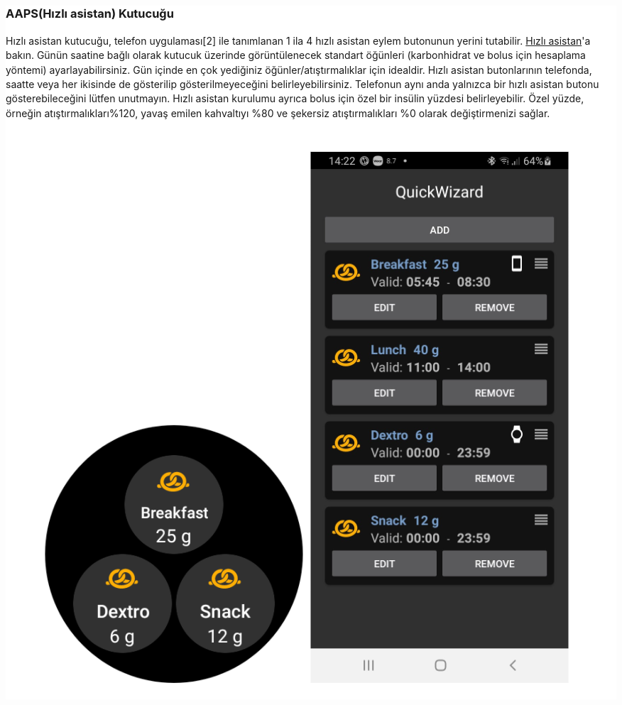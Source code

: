 ### AAPS(Hızlı asistan) Kutucuğu

Hızlı asistan kutucuğu, telefon uygulaması[2] ile tanımlanan 1 ila 4 hızlı asistan eylem butonunun yerini tutabilir. [Hızlı asistan](Config-Builder.html#quickwizard-settings)'a bakın. Günün saatine bağlı olarak kutucuk üzerinde görüntülenecek standart öğünleri (karbonhidrat ve bolus için hesaplama yöntemi) ayarlayabilirsiniz. Gün içinde en çok yediğiniz öğünler/atıştırmalıklar için idealdir. Hızlı asistan butonlarının telefonda, saatte veya her ikisinde de gösterilip gösterilmeyeceğini belirleyebilirsiniz. Telefonun aynı anda yalnızca bir hızlı asistan butonu gösterebileceğini lütfen unutmayın. Hızlı asistan kurulumu ayrıca bolus için özel bir insülin yüzdesi belirleyebilir. Özel yüzde, örneğin atıştırmalıkları%120, yavaş emilen kahvaltıyı %80 ve şekersiz atıştırmalıkları %0 olarak değiştirmenizi sağlar.

![Waer aksiyon kutucuk ve telefon konfigürasyonu](../images/quickwizard_watch_phone.png)
